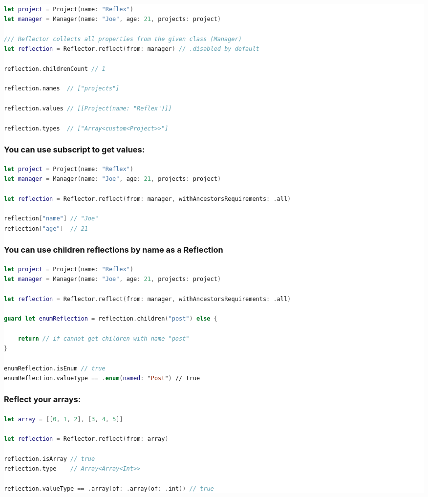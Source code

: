 ```swift
let project = Project(name: "Reflex")
let manager = Manager(name: "Joe", age: 21, projects: project)
  
/// Reflector collects all properties from the given class (Manager)
let reflection = Reflector.reflect(from: manager) // .disabled by default
  
reflection.childrenCount // 1
        
reflection.names  // ["projects"]
        
reflection.values // [[Project(name: "Reflex")]]
  
reflection.types  // ["Array<custom<Project>>"]
```
  
### You can use subscript to get values:
```swift
let project = Project(name: "Reflex")
let manager = Manager(name: "Joe", age: 21, projects: project)
  
let reflection = Reflector.reflect(from: manager, withAncestorsRequirements: .all)
  
reflection["name"] // "Joe"
reflection["age"]  // 21
```
  
### You can use children reflections by name as a Reflection
```swift
let project = Project(name: "Reflex")
let manager = Manager(name: "Joe", age: 21, projects: project)
  
let reflection = Reflector.reflect(from: manager, withAncestorsRequirements: .all)
  
guard let enumReflection = reflection.children("post") else {
            
    return // if cannot get children with name "post"
}
  
enumReflection.isEnum // true
enumReflection.valueType == .enum(named: "Post") // true
```

### Reflect your arrays:
```swift
let array = [[0, 1, 2], [3, 4, 5]]
        
let reflection = Reflector.reflect(from: array)

reflection.isArray // true
reflection.type    // Array<Array<Int>>

reflection.valueType == .array(of: .array(of: .int)) // true
```
